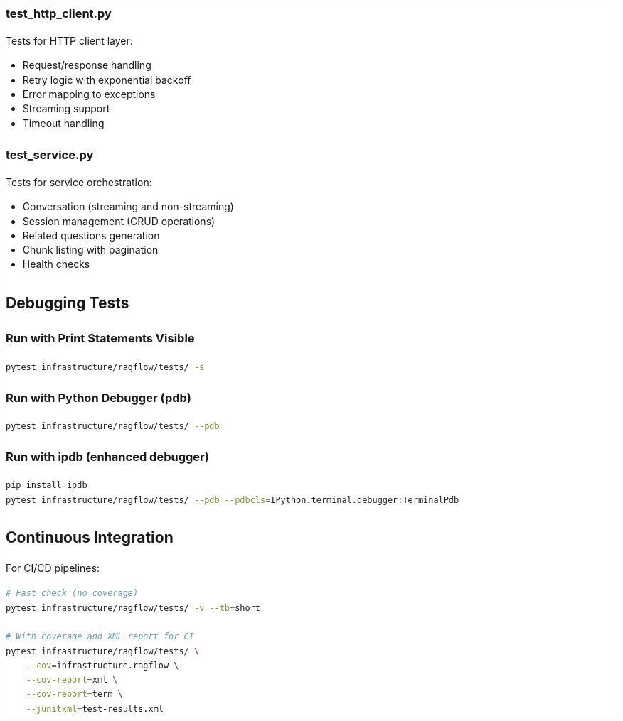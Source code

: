 ### test_http_client.py
Tests for HTTP client layer:
- Request/response handling
- Retry logic with exponential backoff
- Error mapping to exceptions
- Streaming support
- Timeout handling

### test_service.py
Tests for service orchestration:
- Conversation (streaming and non-streaming)
- Session management (CRUD operations)
- Related questions generation
- Chunk listing with pagination
- Health checks

## Debugging Tests

### Run with Print Statements Visible

```bash
pytest infrastructure/ragflow/tests/ -s
```

### Run with Python Debugger (pdb)

```bash
pytest infrastructure/ragflow/tests/ --pdb
```

### Run with ipdb (enhanced debugger)

```bash
pip install ipdb
pytest infrastructure/ragflow/tests/ --pdb --pdbcls=IPython.terminal.debugger:TerminalPdb
```

## Continuous Integration

For CI/CD pipelines:

```bash
# Fast check (no coverage)
pytest infrastructure/ragflow/tests/ -v --tb=short

# With coverage and XML report for CI
pytest infrastructure/ragflow/tests/ \
    --cov=infrastructure.ragflow \
    --cov-report=xml \
    --cov-report=term \
    --junitxml=test-results.xml
```
